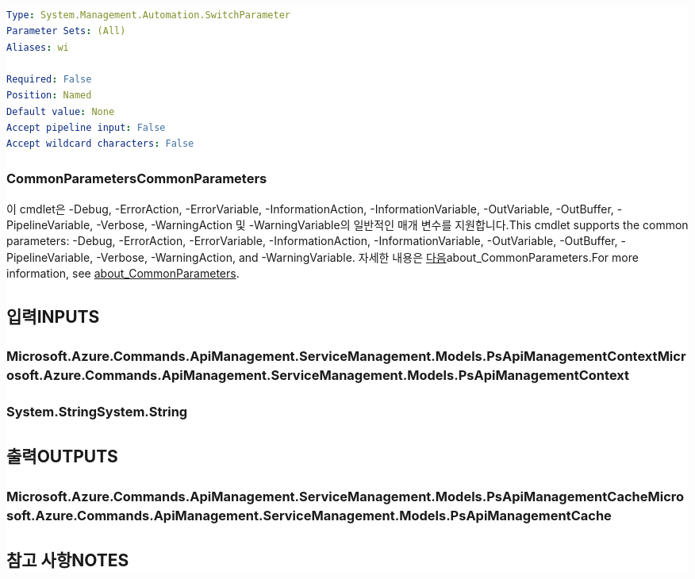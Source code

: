 ```yaml
Type: System.Management.Automation.SwitchParameter
Parameter Sets: (All)
Aliases: wi

Required: False
Position: Named
Default value: None
Accept pipeline input: False
Accept wildcard characters: False
```

### <span data-ttu-id="bed6a-134">CommonParameters</span><span class="sxs-lookup"><span data-stu-id="bed6a-134">CommonParameters</span></span>
<span data-ttu-id="bed6a-135">이 cmdlet은 -Debug, -ErrorAction, -ErrorVariable, -InformationAction, -InformationVariable, -OutVariable, -OutBuffer, -PipelineVariable, -Verbose, -WarningAction 및 -WarningVariable의 일반적인 매개 변수를 지원합니다.</span><span class="sxs-lookup"><span data-stu-id="bed6a-135">This cmdlet supports the common parameters: -Debug, -ErrorAction, -ErrorVariable, -InformationAction, -InformationVariable, -OutVariable, -OutBuffer, -PipelineVariable, -Verbose, -WarningAction, and -WarningVariable.</span></span> <span data-ttu-id="bed6a-136">자세한 내용은 [다음](http://go.microsoft.com/fwlink/?LinkID=113216)about_CommonParameters.</span><span class="sxs-lookup"><span data-stu-id="bed6a-136">For more information, see [about_CommonParameters](http://go.microsoft.com/fwlink/?LinkID=113216).</span></span>

## <span data-ttu-id="bed6a-137">입력</span><span class="sxs-lookup"><span data-stu-id="bed6a-137">INPUTS</span></span>

### <span data-ttu-id="bed6a-138">Microsoft.Azure.Commands.ApiManagement.ServiceManagement.Models.PsApiManagementContext</span><span class="sxs-lookup"><span data-stu-id="bed6a-138">Microsoft.Azure.Commands.ApiManagement.ServiceManagement.Models.PsApiManagementContext</span></span>

### <span data-ttu-id="bed6a-139">System.String</span><span class="sxs-lookup"><span data-stu-id="bed6a-139">System.String</span></span>

## <span data-ttu-id="bed6a-140">출력</span><span class="sxs-lookup"><span data-stu-id="bed6a-140">OUTPUTS</span></span>

### <span data-ttu-id="bed6a-141">Microsoft.Azure.Commands.ApiManagement.ServiceManagement.Models.PsApiManagementCache</span><span class="sxs-lookup"><span data-stu-id="bed6a-141">Microsoft.Azure.Commands.ApiManagement.ServiceManagement.Models.PsApiManagementCache</span></span>

## <span data-ttu-id="bed6a-142">참고 사항</span><span class="sxs-lookup"><span data-stu-id="bed6a-142">NOTES</span></span>
